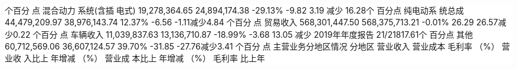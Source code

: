 个百分
点
混合动力
系统(含插
电式)
19,278,364.65
24,894,174.38
-29.13%
-9.82
3.19
减少
16.28个
百分点
纯电动系
统总成
44,479,209.97
38,976,143.74
12.37%
-6.56
-1.11减少4.84
个百分
点
贸易收入
568,301,447.50
568,375,713.21
-0.01%
26.29
26.57减少0.22
个百分
点
车辆收入
11,039,837.63
13,136,710.87
-18.99%
-3.68
13.05
减少
2019年年度报告
21/21817.61个
百分点
其他
60,712,569.06
36,607,124.57
39.70%
-31.85
-27.76减少3.41
个百分
点
主营业务分地区情况
分地区
营业收入
营业成本
毛利率
（%）
营业收
入比上
年增减
（%）
营业成
本比上
年增减
（%）
毛利率
比上年